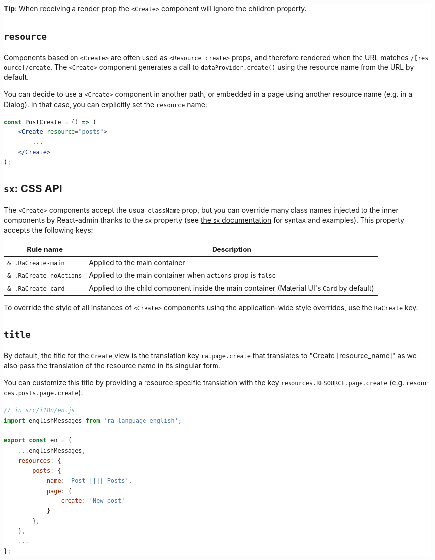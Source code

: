 
**Tip**: When receiving a render prop the `<Create>` component will ignore the children property.

## `resource`

Components based on `<Create>` are often used as `<Resource create>` props, and therefore rendered when the URL matches `/[resource]/create`. The `<Create>` component generates a call to `dataProvider.create()` using the resource name from the URL by default.

You can decide to use a `<Create>` component in another path, or embedded in a page using another resource name (e.g. in a Dialog). In that case, you can explicitly set the `resource` name:

```jsx
const PostCreate = () => (
    <Create resource="posts">
        ...
    </Create>
);
```

## `sx`: CSS API

The `<Create>` components accept the usual `className` prop, but you can override many class names injected to the inner components by React-admin thanks to the `sx` property (see [the `sx` documentation](./SX.md) for syntax and examples). This property accepts the following keys:

| Rule name               | Description                                                                          |
|-------------------------|--------------------------------------------------------------------------------------|
| `& .RaCreate-main`      | Applied to the main container                                                        |
| `& .RaCreate-noActions` | Applied to the main container when `actions` prop is `false`                         |
| `& .RaCreate-card`      | Applied to the child component inside the main container (Material UI's `Card` by default)   |

To override the style of all instances of `<Create>` components using the [application-wide style overrides](./AppTheme.md#theming-individual-components), use the `RaCreate` key.

## `title`

By default, the title for the `Create` view is the translation key `ra.page.create` that translates to "Create [resource_name]" as we also pass the translation of the [resource name](./TranslationTranslating.md#translating-resource-and-field-names) in its singular form.

You can customize this title by providing a resource specific translation with the key `resources.RESOURCE.page.create` (e.g. `resources.posts.page.create`):

```js
// in src/i18n/en.js
import englishMessages from 'ra-language-english';

export const en = {
    ...englishMessages,
    resources: {
        posts: {
            name: 'Post |||| Posts',
            page: {
                create: 'New post'
            }
        },
    },
    ...
};
```
